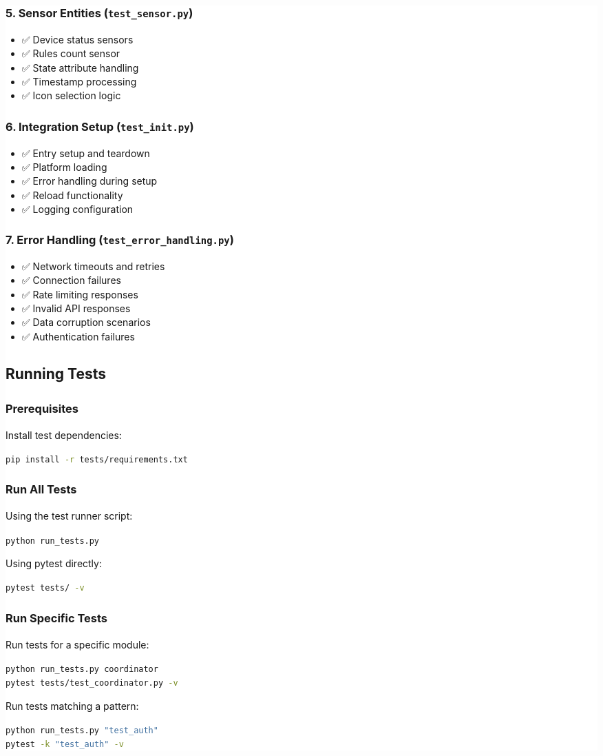 ### 5. Sensor Entities (`test_sensor.py`)
- ✅ Device status sensors
- ✅ Rules count sensor
- ✅ State attribute handling
- ✅ Timestamp processing
- ✅ Icon selection logic

### 6. Integration Setup (`test_init.py`)
- ✅ Entry setup and teardown
- ✅ Platform loading
- ✅ Error handling during setup
- ✅ Reload functionality
- ✅ Logging configuration

### 7. Error Handling (`test_error_handling.py`)
- ✅ Network timeouts and retries
- ✅ Connection failures
- ✅ Rate limiting responses
- ✅ Invalid API responses
- ✅ Data corruption scenarios
- ✅ Authentication failures

## Running Tests

### Prerequisites

Install test dependencies:
```bash
pip install -r tests/requirements.txt
```

### Run All Tests

Using the test runner script:
```bash
python run_tests.py
```

Using pytest directly:
```bash
pytest tests/ -v
```

### Run Specific Tests

Run tests for a specific module:
```bash
python run_tests.py coordinator
pytest tests/test_coordinator.py -v
```

Run tests matching a pattern:
```bash
python run_tests.py "test_auth"
pytest -k "test_auth" -v
```
